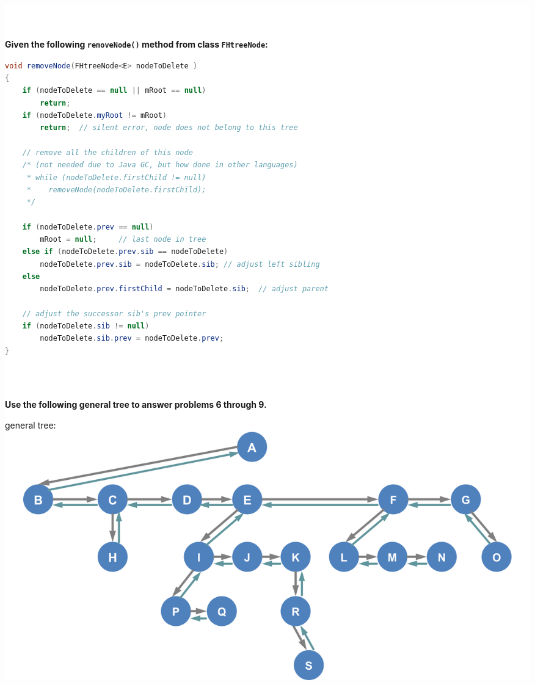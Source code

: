 <br><br>

**Given the following `removeNode()` method from class `FHtreeNode`:**
```java
void removeNode(FHtreeNode<E> nodeToDelete )
{
    if (nodeToDelete == null || mRoot == null)
        return;
    if (nodeToDelete.myRoot != mRoot)
        return;  // silent error, node does not belong to this tree

    // remove all the children of this node 
    /* (not needed due to Java GC, but how done in other languages)
     * while (nodeToDelete.firstChild != null)
     *    removeNode(nodeToDelete.firstChild);  
     */

    if (nodeToDelete.prev == null)
        mRoot = null;     // last node in tree
    else if (nodeToDelete.prev.sib == nodeToDelete)
        nodeToDelete.prev.sib = nodeToDelete.sib; // adjust left sibling
    else
        nodeToDelete.prev.firstChild = nodeToDelete.sib;  // adjust parent

    // adjust the successor sib's prev pointer
    if (nodeToDelete.sib != null)
        nodeToDelete.sib.prev = nodeToDelete.prev;
}
```
<br><br>

**Use the following general tree to answer problems 6 through 9.**

<p>general tree:
        <img alt="" src="pix_generalTree_list_rep_wPrev.png" style="width: 800px; display: block; margin-left: auto; margin-right: auto;" /></p>
